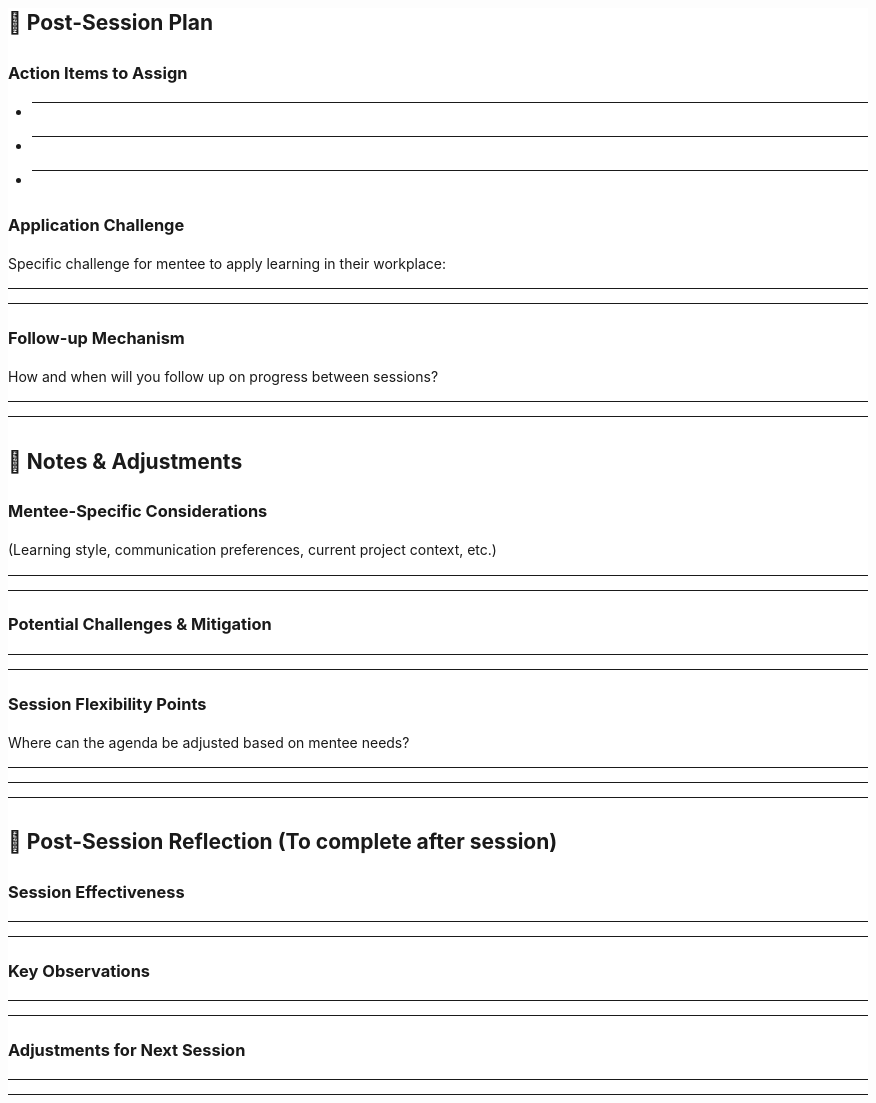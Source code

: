 ## 📝 Post-Session Plan

### Action Items to Assign
- _______________________________________________________________
- _______________________________________________________________
- _______________________________________________________________

### Application Challenge
Specific challenge for mentee to apply learning in their workplace:
_______________________________________________________________
_______________________________________________________________

### Follow-up Mechanism
How and when will you follow up on progress between sessions?
_______________________________________________________________
_______________________________________________________________

## 📌 Notes & Adjustments

### Mentee-Specific Considerations
(Learning style, communication preferences, current project context, etc.)
_______________________________________________________________
_______________________________________________________________

### Potential Challenges & Mitigation
_______________________________________________________________
_______________________________________________________________

### Session Flexibility Points
Where can the agenda be adjusted based on mentee needs?
_______________________________________________________________
_______________________________________________________________

---

## 🔄 Post-Session Reflection (To complete after session)

### Session Effectiveness
_______________________________________________________________
_______________________________________________________________

### Key Observations
_______________________________________________________________
_______________________________________________________________

### Adjustments for Next Session
_______________________________________________________________
_______________________________________________________________